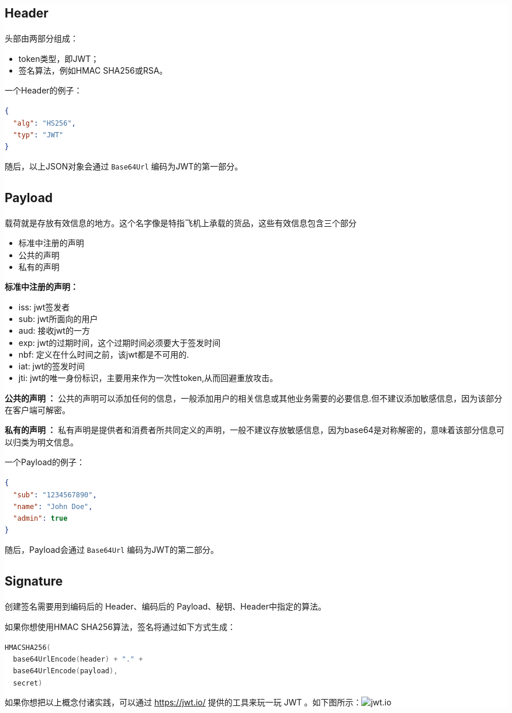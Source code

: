 ## Header
头部由两部分组成：
- token类型，即JWT；
- 签名算法，例如HMAC SHA256或RSA。

一个Header的例子：
```json
{
  "alg": "HS256",
  "typ": "JWT"
}
```
随后，以上JSON对象会通过 `Base64Url` 编码为JWT的第一部分。

## Payload
载荷就是存放有效信息的地方。这个名字像是特指飞机上承载的货品，这些有效信息包含三个部分
- 标准中注册的声明
- 公共的声明
- 私有的声明

**标准中注册的声明：**
- iss: jwt签发者
- sub: jwt所面向的用户
- aud: 接收jwt的一方
- exp: jwt的过期时间，这个过期时间必须要大于签发时间
- nbf: 定义在什么时间之前，该jwt都是不可用的.
- iat: jwt的签发时间
- jti: jwt的唯一身份标识，主要用来作为一次性token,从而回避重放攻击。

**公共的声明 ：**
公共的声明可以添加任何的信息，一般添加用户的相关信息或其他业务需要的必要信息.但不建议添加敏感信息，因为该部分在客户端可解密。

**私有的声明 ：**
私有声明是提供者和消费者所共同定义的声明，一般不建议存放敏感信息，因为base64是对称解密的，意味着该部分信息可以归类为明文信息。

一个Payload的例子：
```json
{
  "sub": "1234567890",
  "name": "John Doe",
  "admin": true
}
```
随后，Payload会通过 `Base64Url` 编码为JWT的第二部分。

## Signature
创建签名需要用到编码后的 Header、编码后的 Payload、秘钥、Header中指定的算法。

如果你想使用HMAC SHA256算法，签名将通过如下方式生成：
```go
HMACSHA256(
  base64UrlEncode(header) + "." +
  base64UrlEncode(payload),
  secret)
```
如果你想把以上概念付诸实践，可以通过 https://jwt.io/ 提供的工具来玩一玩 JWT 。如下图所示：![jwt.io](jwt-example.png)
